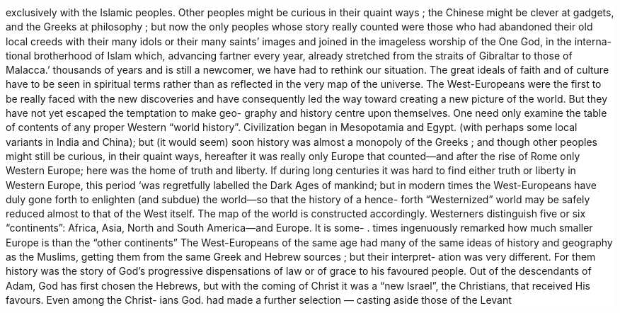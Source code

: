exclusively with the Islamic peoples. Other peoples might 
be curious in their quaint ways ; the Chinese might be 
clever at gadgets, and the Greeks at philosophy ; but 
now the only peoples whose story really counted were 
those who had abandoned their old local creeds with 
their many idols or their many saints’ images and joined 
in the imageless worship of the One God, in the interna- 
tional brotherhood of Islam which, advancing fartner 
every year, already stretched 
from the straits of Gibraltar 
to those of Malacca.’ 
thousands of years and is still a newcomer, we have had 
to rethink our situation. The great ideals of faith and of 
culture have to be seen in spiritual terms rather than as 
reflected in the very map of the universe. 
The West-Europeans were the first to be really faced 
with the new discoveries and have consequently led the 
way toward creating a new picture of the world. But 
they have not yet escaped the temptation to make geo- 
graphy and history centre upon themselves. One need 
only examine the table of contents of any proper Western 
“world history”. Civilization began in Mesopotamia and 
Egypt. (with perhaps some local variants in India and 
China); but (it would seem) soon history was almost a 
monopoly of the Greeks ; and though other peoples might 
still be curious, in their quaint ways, hereafter it was 
really only Europe that counted—and after the rise of 
Rome only Western Europe; here was the home of truth 
and liberty. 
If during long centuries it was hard to find either truth 
or liberty in Western Europe, this period ‘was regretfully 
labelled the Dark Ages of mankind; but in modern times 
the West-Europeans have duly gone forth to enlighten 
(and subdue) the world—so that the history of a hence- 
forth “Westernized” world may be safely reduced almost 
to that of the West itself. 
The map of the world is constructed accordingly. 
Westerners distinguish five or six “continents”: Africa, 
Asia, North and South America—and Europe. It is some- 
. times ingenuously remarked 
how much smaller Europe is 
than the “other continents” 
The West-Europeans of 
the same age had many of 
the same ideas of history 
and geography as the 
Muslims, getting them from 
the same Greek and Hebrew 
sources ; but their interpret- 
ation was very different. 
For them history was the 
story of God’s progressive 
dispensations of law or of 
grace to his favoured people. 
Out of the descendants of 
Adam, God has first chosen 
the Hebrews, but with the 
coming of Christ it was a 
“new Israel”, the Christians, 
that received His favours. 
Even among the Christ- 
ians God. had made a 
further selection — casting 
aside those of the Levant 